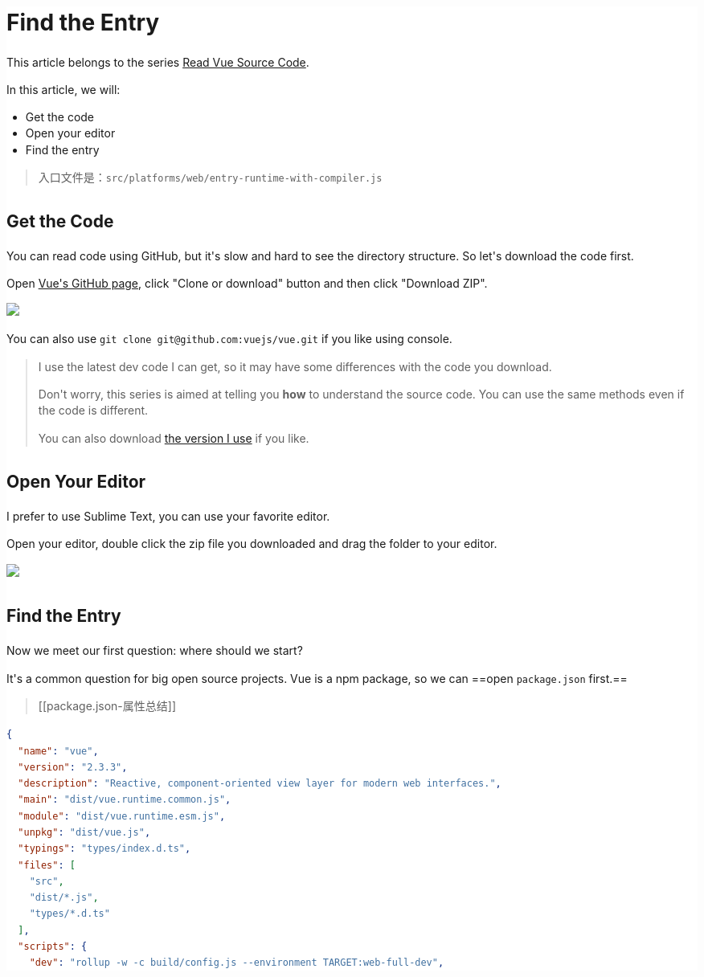 # Find the Entry

This article belongs to the series [Read Vue Source Code](https://github.com/numbbbbb/read-vue-source-code).

In this article, we will:

- Get the code
- Open your editor
- Find the entry

> 入口文件是：`src/platforms/web/entry-runtime-with-compiler.js`

## Get the Code

You can read code using GitHub, but it's slow and hard to see the directory structure. So let's download the code first.

Open [Vue's GitHub page](https://github.com/vuejs/vue), click "Clone or download" button and then click "Download ZIP".

![](http://i.imgur.com/Fshkk3Z.jpg)

You can also use `git clone git@github.com:vuejs/vue.git` if you like using console.

> I use the latest dev code I can get, so it may have some differences with the code you download.
> 
> Don't worry, this series is aimed at telling you **how** to understand the source code. You can use the same methods even if the code is different.
> 
> You can also download [the version I use](https://github.com/numbbbbb/read-vue-source-code/blob/master/vue.zip) if you like.

## Open Your Editor

I prefer to use Sublime Text, you can use your favorite editor.

Open your editor, double click the zip file you downloaded and drag the folder to your editor.

![](http://i.imgur.com/WgediMc.jpg)

## Find the Entry

Now we meet our first question: where should we start?

It's a common question for big open source projects. Vue is a npm package, so we can ==open `package.json` first.==

> [[package.json-属性总结]]

```json
{
  "name": "vue",
  "version": "2.3.3",
  "description": "Reactive, component-oriented view layer for modern web interfaces.",
  "main": "dist/vue.runtime.common.js",
  "module": "dist/vue.runtime.esm.js",
  "unpkg": "dist/vue.js",
  "typings": "types/index.d.ts",
  "files": [
    "src",
    "dist/*.js",
    "types/*.d.ts"
  ],
  "scripts": {
    "dev": "rollup -w -c build/config.js --environment TARGET:web-full-dev",
```